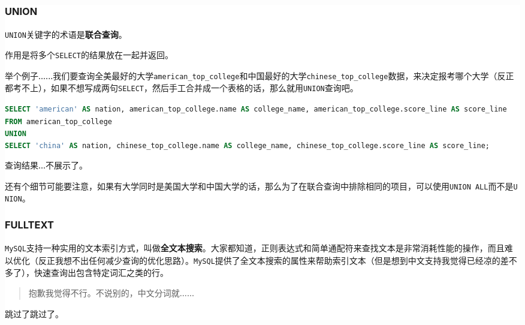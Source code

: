 ### UNION

`UNION`关键字的术语是**联合查询**。

作用是将多个`SELECT`的结果放在一起并返回。

举个例子......我们要查询全美最好的大学`american_top_college`和中国最好的大学`chinese_top_college`数据，来决定报考哪个大学（反正都考不上），如果不想写成两句`SELECT`，然后手工合并成一个表格的话，那么就用`UNION`查询吧。

```SQL
SELECT 'american' AS nation, american_top_college.name AS college_name, american_top_college.score_line AS score_line
FROM american_top_college
UNION
SELECT 'china' AS nation, chinese_top_college.name AS college_name, chinese_top_college.score_line AS score_line;
```

查询结果...不展示了。

还有个细节可能要注意，如果有大学同时是美国大学和中国大学的话，那么为了在联合查询中排除相同的项目，可以使用`UNION ALL`而不是`UNION`。

### FULLTEXT

`MySQL`支持一种实用的文本索引方式，叫做**全文本搜索**。大家都知道，正则表达式和简单通配符来查找文本是非常消耗性能的操作，而且难以优化（反正我想不出任何减少查询的优化思路）。`MySQL`提供了全文本搜索的属性来帮助索引文本（但是想到中文支持我觉得已经凉的差不多了），快速查询出包含特定词汇之类的行。

> 抱歉我觉得不行。不说别的，中文分词就......

跳过了跳过了。
